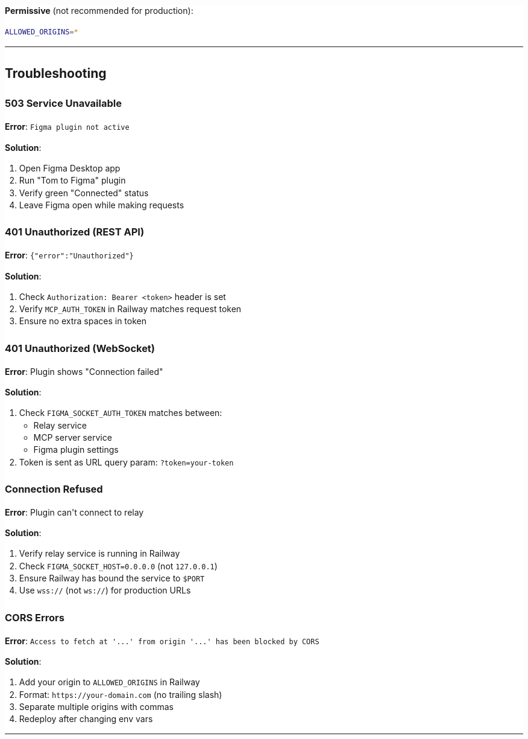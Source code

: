 **Permissive** (not recommended for production):
```bash
ALLOWED_ORIGINS=*
```

---

## Troubleshooting

### 503 Service Unavailable

**Error**: `Figma plugin not active`

**Solution**:
1. Open Figma Desktop app
2. Run "Tom to Figma" plugin
3. Verify green "Connected" status
4. Leave Figma open while making requests

### 401 Unauthorized (REST API)

**Error**: `{"error":"Unauthorized"}`

**Solution**:
1. Check `Authorization: Bearer <token>` header is set
2. Verify `MCP_AUTH_TOKEN` in Railway matches request token
3. Ensure no extra spaces in token

### 401 Unauthorized (WebSocket)

**Error**: Plugin shows "Connection failed"

**Solution**:
1. Check `FIGMA_SOCKET_AUTH_TOKEN` matches between:
   - Relay service
   - MCP server service
   - Figma plugin settings
2. Token is sent as URL query param: `?token=your-token`

### Connection Refused

**Error**: Plugin can't connect to relay

**Solution**:
1. Verify relay service is running in Railway
2. Check `FIGMA_SOCKET_HOST=0.0.0.0` (not `127.0.0.1`)
3. Ensure Railway has bound the service to `$PORT`
4. Use `wss://` (not `ws://`) for production URLs

### CORS Errors

**Error**: `Access to fetch at '...' from origin '...' has been blocked by CORS`

**Solution**:
1. Add your origin to `ALLOWED_ORIGINS` in Railway
2. Format: `https://your-domain.com` (no trailing slash)
3. Separate multiple origins with commas
4. Redeploy after changing env vars

---